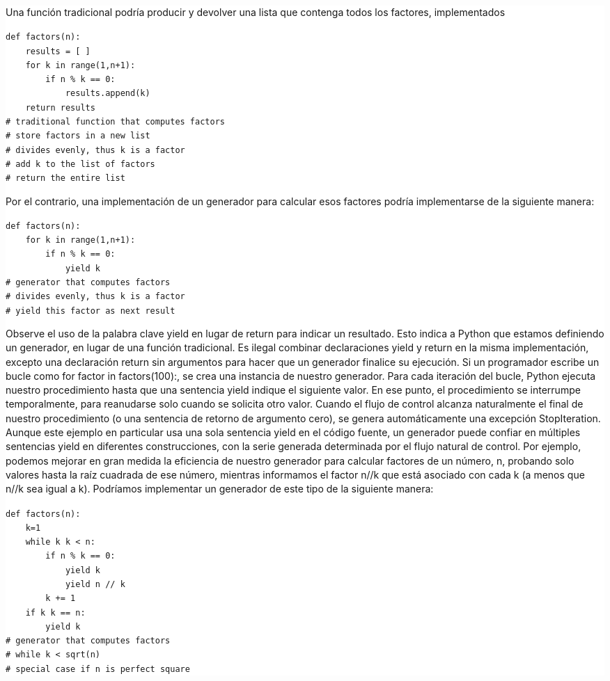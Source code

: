 Una función tradicional podría producir y devolver una lista que contenga todos los factores, implementados

```
def factors(n):
	results = [ ]
	for k in range(1,n+1):
		if n % k == 0:
			results.append(k)
	return results
# traditional function that computes factors
# store factors in a new list
# divides evenly, thus k is a factor
# add k to the list of factors
# return the entire list

```

Por el contrario, una implementación de un generador para calcular esos factores podría implementarse de la siguiente manera:

```
def factors(n):
	for k in range(1,n+1):
		if n % k == 0:
			yield k
# generator that computes factors
# divides evenly, thus k is a factor
# yield this factor as next result

```

Observe el uso de la palabra clave yield en lugar de return para indicar un resultado. Esto indica a Python que estamos definiendo un generador, en lugar de una función tradicional. 
Es ilegal combinar declaraciones yield y return en la misma implementación, excepto una declaración return sin argumentos para hacer que un generador finalice su ejecución. Si un programador escribe un bucle como for factor in factors(100):, se crea una instancia de nuestro generador. 
Para cada iteración del bucle, Python ejecuta nuestro procedimiento hasta que una sentencia yield indique el siguiente valor. En ese punto, el procedimiento se interrumpe temporalmente, para reanudarse solo cuando se solicita otro valor. Cuando
el flujo de control alcanza naturalmente el final de nuestro procedimiento (o una sentencia de retorno de argumento cero), se genera automáticamente una excepción StopIteration. Aunque este
ejemplo en particular usa una sola sentencia yield en el código fuente, un generador puede
confiar en múltiples sentencias yield en diferentes construcciones, con la serie generada determinada por el flujo natural de control. Por ejemplo, podemos mejorar en gran medida
la eficiencia de nuestro generador para calcular factores de un número, n, probando solo valores hasta la raíz cuadrada de ese número, mientras informamos el factor n//k
que está asociado con cada k (a menos que n//k sea igual a k). Podríamos implementar un generador de este tipo de la siguiente manera:

```
def factors(n):
	k=1
	while k k < n:
		if n % k == 0:
			yield k
			yield n // k
		k += 1
	if k k == n:
		yield k
# generator that computes factors
# while k < sqrt(n)
# special case if n is perfect square

```
